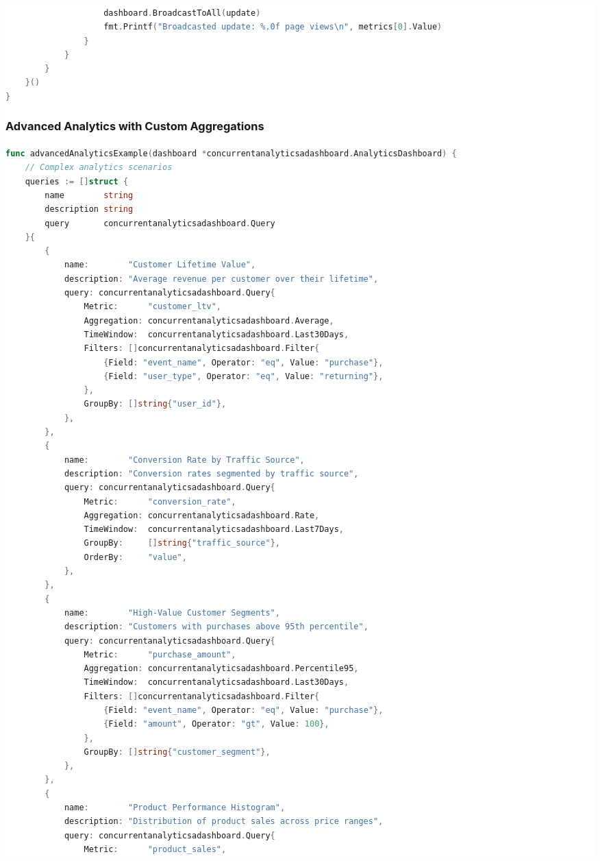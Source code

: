 ```go
                    dashboard.BroadcastToAll(update)
                    fmt.Printf("Broadcasted update: %.0f page views\n", metrics[0].Value)
                }
            }
        }
    }()
}
```

### Advanced Analytics with Custom Aggregations

```go
func advancedAnalyticsExample(dashboard *concurrentanalyticsadashboard.AnalyticsDashboard) {
    // Complex analytics scenarios
    queries := []struct {
        name        string
        description string
        query       concurrentanalyticsadashboard.Query
    }{
        {
            name:        "Customer Lifetime Value",
            description: "Average revenue per customer over their lifetime",
            query: concurrentanalyticsadashboard.Query{
                Metric:      "customer_ltv",
                Aggregation: concurrentanalyticsadashboard.Average,
                TimeWindow:  concurrentanalyticsadashboard.Last30Days,
                Filters: []concurrentanalyticsadashboard.Filter{
                    {Field: "event_name", Operator: "eq", Value: "purchase"},
                    {Field: "user_type", Operator: "eq", Value: "returning"},
                },
                GroupBy: []string{"user_id"},
            },
        },
        {
            name:        "Conversion Rate by Traffic Source",
            description: "Conversion rates segmented by traffic source",
            query: concurrentanalyticsadashboard.Query{
                Metric:      "conversion_rate",
                Aggregation: concurrentanalyticsadashboard.Rate,
                TimeWindow:  concurrentanalyticsadashboard.Last7Days,
                GroupBy:     []string{"traffic_source"},
                OrderBy:     "value",
            },
        },
        {
            name:        "High-Value Customer Segments",
            description: "Customers with purchases above 95th percentile",
            query: concurrentanalyticsadashboard.Query{
                Metric:      "purchase_amount",
                Aggregation: concurrentanalyticsadashboard.Percentile95,
                TimeWindow:  concurrentanalyticsadashboard.Last30Days,
                Filters: []concurrentanalyticsadashboard.Filter{
                    {Field: "event_name", Operator: "eq", Value: "purchase"},
                    {Field: "amount", Operator: "gt", Value: 100},
                },
                GroupBy: []string{"customer_segment"},
            },
        },
        {
            name:        "Product Performance Histogram",
            description: "Distribution of product sales across price ranges",
            query: concurrentanalyticsadashboard.Query{
                Metric:      "product_sales",
```
